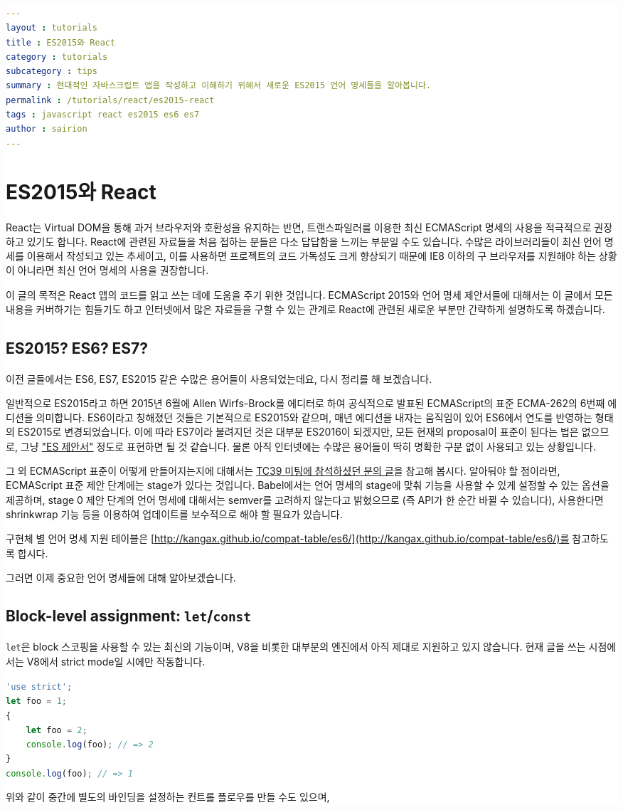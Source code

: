 ```yaml
---
layout : tutorials
title : ES2015와 React
category : tutorials
subcategory : tips
summary : 현대적인 자바스크립트 앱을 작성하고 이해하기 위해서 새로운 ES2015 언어 명세들을 알아봅니다.
permalink : /tutorials/react/es2015-react
tags : javascript react es2015 es6 es7
author : sairion
---
```


# ES2015와 React

React는 Virtual DOM을 통해 과거 브라우저와 호환성을 유지하는 반면, 트랜스파일러를 이용한 최신 ECMAScript 명세의 사용을 적극적으로 권장하고 있기도 합니다. React에 관련된 자료들을 처음 접하는 분들은 다소 답답함을 느끼는 부분일 수도 있습니다. 수많은 라이브러리들이 최신 언어 명세를 이용해서 작성되고 있는 추세이고, 이를 사용하면 프로젝트의 코드 가독성도 크게 향상되기 때문에 IE8 이하의 구 브라우저를 지원해야 하는 상황이 아니라면 최신 언어 명세의 사용을 권장합니다.

이 글의 목적은 React 앱의 코드를 읽고 쓰는 데에 도움을 주기 위한 것입니다. ECMAScript 2015와 언어 명세 제안서들에 대해서는 이 글에서 모든 내용을 커버하기는 힘들기도 하고 인터넷에서 많은 자료들을 구할 수 있는 관계로 React에 관련된 새로운 부분만 간략하게 설명하도록 하겠습니다.

## ES2015? ES6? ES7?

이전 글들에서는 ES6, ES7, ES2015 같은 수많은 용어들이 사용되었는데요, 다시 정리를 해 보겠습니다.

일반적으로 ES2015라고 하면 2015년 6월에 Allen Wirfs-Brock를 에디터로 하여 공식적으로 발표된 ECMAScript의 표준 ECMA-262의 6번째 에디션을 의미합니다. ES6이라고 칭해졌던 것들은 기본적으로 ES2015와 같으며, 매년 에디션을 내자는 움직임이 있어 ES6에서 연도를 반영하는 형태의 ES2015로 변경되었습니다. 이에 따라 ES7이라 불려지던 것은 대부분 ES2016이 되겠지만, 모든 현재의 proposal이 표준이 된다는 법은 없으므로, 그냥 ["ES 제안서"](https://twitter.com/rauschma/status/643082251585064960) 정도로 표현하면 될 것 같습니다. 물론 아직 인터넷에는 수많은 용어들이 딱히 명확한 구분 없이 사용되고 있는 상황입니다.

그 외 ECMAScript 표준이 어떻게 만들어지는지에 대해서는 [TC39 미팅에 참석하셨던 분의 글](http://gamecodingschool.org/2015/06/28/%EC%9E%90%EB%B0%94%EC%8A%A4%ED%81%AC%EB%A6%BD%ED%8A%B8-%ED%91%9C%EC%A4%80%EC%9D%80-%EC%96%B4%EB%96%BB%EA%B2%8C-%EB%A7%8C%EB%93%A4%EC%96%B4%EC%A7%80%EB%8A%94%EA%B0%80/)을 참고해 봅시다. 알아둬야 할 점이라면, ECMAScript 표준 제안 단계에는 stage가 있다는 것입니다. Babel에서는 언어 명세의 stage에 맞춰 기능을 사용할 수 있게 설정할 수 있는 옵션을 제공하며, stage 0 제안 단계의 언어 명세에 대해서는 semver를 고려하지 않는다고 밝혔으므로 (즉 API가 한 순간 바뀔 수 있습니다), 사용한다면 shrinkwrap 기능 등을 이용하여 업데이트를 보수적으로 해야 할 필요가 있습니다.

구현체 별 언어 명세 지원 테이블은 [http://kangax.github.io/compat-table/es6/](http://kangax.github.io/compat-table/es6/)를 참고하도록 합시다.

그러면 이제 중요한 언어 명세들에 대해 알아보겠습니다.

## Block-level assignment: `let`/`const`

`let`은 block 스코핑을 사용할 수 있는 최신의 기능이며, V8을 비롯한 대부분의 엔진에서 아직 제대로 지원하고 있지 않습니다. 현재 글을 쓰는 시점에서는 V8에서 strict mode일 시에만 작동합니다.

```javascript
'use strict';
let foo = 1;
{
    let foo = 2;
    console.log(foo); // => 2
}
console.log(foo); // => 1
```
위와 같이 중간에 별도의 바인딩을 설정하는 컨트롤 플로우를 만들 수도 있으며,
